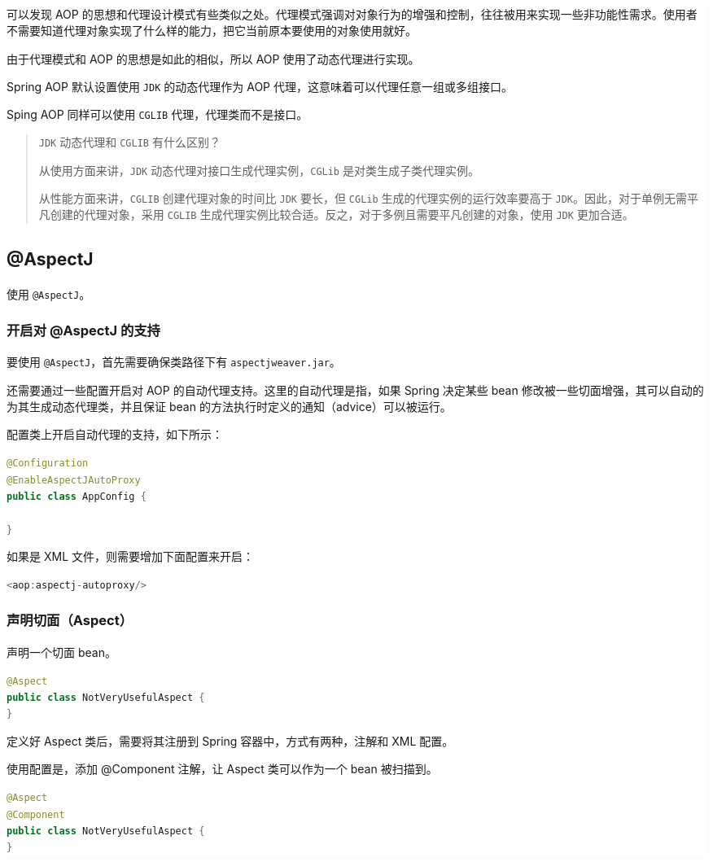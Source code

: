 可以发现 AOP 的思想和代理设计模式有些类似之处。代理模式强调对对象行为的增强和控制，往往被用来实现一些非功能性需求。使用者不需要知道代理对象实现了什么样的能力，把它当前原本要使用的对象使用就好。

由于代理模式和 AOP 的思想是如此的相似，所以 AOP 使用了动态代理进行实现。

Spring AOP 默认设置使用 `JDK` 的动态代理作为 AOP 代理，这意味着可以代理任意一组或多组接口。

Sping AOP 同样可以使用 `CGLIB` 代理，代理类而不是接口。

> `JDK` 动态代理和 `CGLIB` 有什么区别？
>
> 从使用方面来讲，`JDK` 动态代理对接口生成代理实例，`CGLib` 是对类生成子类代理实例。
>
> 从性能方面来讲，`CGLIB` 创建代理对象的时间比 `JDK` 要长，但 `CGLib` 生成的代理实例的运行效率要高于 `JDK`。因此，对于单例无需平凡创建的代理对象，采用 `CGLIB` 生成代理实例比较合适。反之，对于多例且需要平凡创建的对象，使用 `JDK` 更加合适。

## @AspectJ

使用 `@AspectJ`。

### 开启对 @AspectJ 的支持

要使用 `@AspectJ`，首先需要确保类路径下有 `aspectjweaver.jar`。

还需要通过一些配置开启对 AOP 的自动代理支持。这里的自动代理是指，如果 Spring 决定某些 bean 修改被一些切面增强，其可以自动的为其生成动态代理类，并且保证 bean 的方法执行时定义的通知（advice）可以被运行。

配置类上开启自动代理的支持，如下所示：

```java
@Configuration
@EnableAspectJAutoProxy
public class AppConfig {

}
```

如果是 XML 文件，则需要增加下面配置来开启：

```java
<aop:aspectj-autoproxy/>
```

### 声明切面（Aspect）

声明一个切面 bean。

```java
@Aspect
public class NotVeryUsefulAspect {
}
```

定义好 Aspect 类后，需要将其注册到 Spring 容器中，方式有两种，注解和 XML 配置。

使用配置是，添加 @Component 注解，让 Aspect 类可以作为一个 bean 被扫描到。

```java
@Aspect
@Component
public class NotVeryUsefulAspect {
}
```
